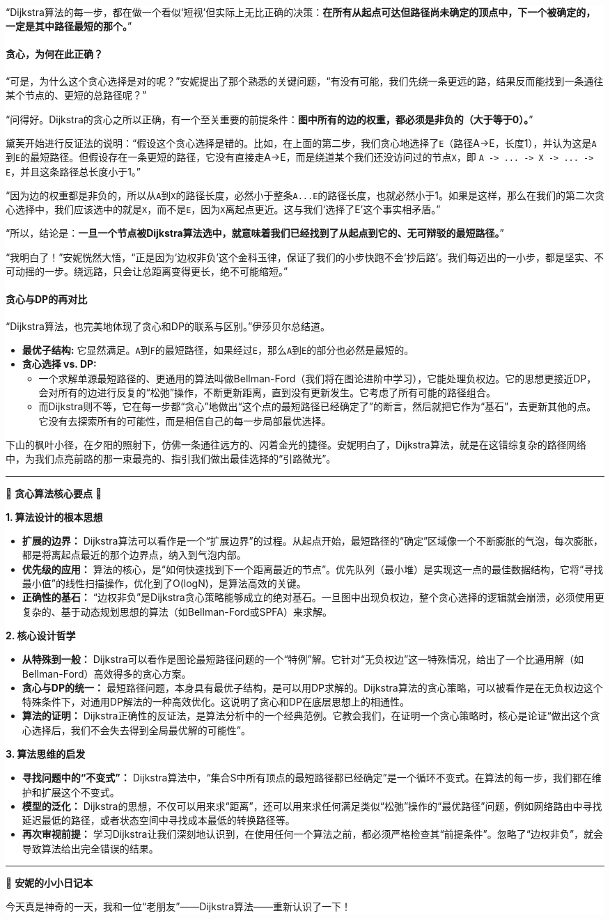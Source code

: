 “Dijkstra算法的每一步，都在做一个看似‘短视’但实际上无比正确的决策：**在所有从起点可达但路径尚未确定的顶点中，下一个被确定的，一定是其中路径最短的那个。**”

#### **贪心，为何在此正确？**

“可是，为什么这个贪心选择是对的呢？”安妮提出了那个熟悉的关键问题，“有没有可能，我们先绕一条更远的路，结果反而能找到一条通往某个节点的、更短的总路径呢？”

“问得好。Dijkstra的贪心之所以正确，有一个至关重要的前提条件：**图中所有的边的权重，都必须是非负的（大于等于0）。**”

黛芙开始进行反证法的说明：“假设这个贪心选择是错的。比如，在上面的第二步，我们贪心地选择了`E`（路径A->E，长度1），并认为这是`A`到`E`的最短路径。但假设存在一条更短的路径，它没有直接走A->E，而是绕道某个我们还没访问过的节点`X`，即 `A -> ... -> X -> ... -> E`，并且这条路径总长度小于1。”

“因为边的权重都是非负的，所以从`A`到`X`的路径长度，必然小于整条`A...E`的路径长度，也就必然小于1。如果是这样，那么在我们的第二次贪心选择中，我们应该选中的就是`X`，而不是`E`，因为`X`离起点更近。这与我们‘选择了E’这个事实相矛盾。”

“所以，结论是：**一旦一个节点被Dijkstra算法选中，就意味着我们已经找到了从起点到它的、无可辩驳的最短路径。**”

“我明白了！”安妮恍然大悟，“正是因为‘边权非负’这个金科玉律，保证了我们的小步快跑不会‘抄后路’。我们每迈出的一小步，都是坚实、不可动摇的一步。绕远路，只会让总距离变得更长，绝不可能缩短。”

#### **贪心与DP的再对比**

“Dijkstra算法，也完美地体现了贪心和DP的联系与区别。”伊莎贝尔总结道。

-   **最优子结构:** 它显然满足。`A`到`F`的最短路径，如果经过`E`，那么`A`到`E`的部分也必然是最短的。
-   **贪心选择 vs. DP:**
    -   一个求解单源最短路径的、更通用的算法叫做Bellman-Ford（我们将在图论进阶中学习），它能处理负权边。它的思想更接近DP，会对所有的边进行反复的“松弛”操作，不断更新距离，直到没有更新发生。它考虑了所有可能的路径组合。
    -   而Dijkstra则不等，它在每一步都“贪心”地做出“这个点的最短路径已经确定了”的断言，然后就把它作为“基石”，去更新其他的点。它没有去探索所有的可能性，而是相信自己的每一步局部最优选择。

下山的枫叶小径，在夕阳的照射下，仿佛一条通往远方的、闪着金光的捷径。安妮明白了，Dijkstra算法，就是在这错综复杂的路径网络中，为我们点亮前路的那一束最亮的、指引我们做出最佳选择的“引路微光”。

---

🌸 **贪心算法核心要点** 🌸

**1. 算法设计的根本思想**
- **扩展的边界：** Dijkstra算法可以看作是一个“扩展边界”的过程。从起点开始，最短路径的“确定”区域像一个不断膨胀的气泡，每次膨胀，都是将离起点最近的那个边界点，纳入到气泡内部。
- **优先级的应用：** 算法的核心，是“如何快速找到下一个距离最近的节点”。优先队列（最小堆）是实现这一点的最佳数据结构，它将“寻找最小值”的线性扫描操作，优化到了O(logN)，是算法高效的关键。
- **正确性的基石：** “边权非负”是Dijkstra贪心策略能够成立的绝对基石。一旦图中出现负权边，整个贪心选择的逻辑就会崩溃，必须使用更复杂的、基于动态规划思想的算法（如Bellman-Ford或SPFA）来求解。

**2. 核心设计哲学**
- **从特殊到一般：** Dijkstra可以看作是图论最短路径问题的一个“特例”解。它针对“无负权边”这一特殊情况，给出了一个比通用解（如Bellman-Ford）高效得多的贪心方案。
- **贪心与DP的统一：** 最短路径问题，本身具有最优子结构，是可以用DP求解的。Dijkstra算法的贪心策略，可以被看作是在无负权边这个特殊条件下，对通用DP解法的一种高效优化。这说明了贪心和DP在底层思想上的相通性。
- **算法的证明：** Dijkstra正确性的反证法，是算法分析中的一个经典范例。它教会我们，在证明一个贪心策略时，核心是论证“做出这个贪心选择后，我们不会失去得到全局最优解的可能性”。

**3. 算法思维的启发**
- **寻找问题中的“不变式”：** Dijkstra算法中，“集合S中所有顶点的最短路径都已经确定”是一个循环不变式。在算法的每一步，我们都在维护和扩展这个不变式。
- **模型的泛化：** Dijkstra的思想，不仅可以用来求“距离”，还可以用来求任何满足类似“松弛”操作的“最优路径”问题，例如网络路由中寻找延迟最低的路径，或者状态空间中寻找成本最低的转换路径等。
- **再次审视前提：** 学习Dijkstra让我们深刻地认识到，在使用任何一个算法之前，都必须严格检查其“前提条件”。忽略了“边权非负”，就会导致算法给出完全错误的结果。

---

🎀 **安妮的小小日记本**

今天真是神奇的一天，我和一位“老朋友”——Dijkstra算法——重新认识了一下！

